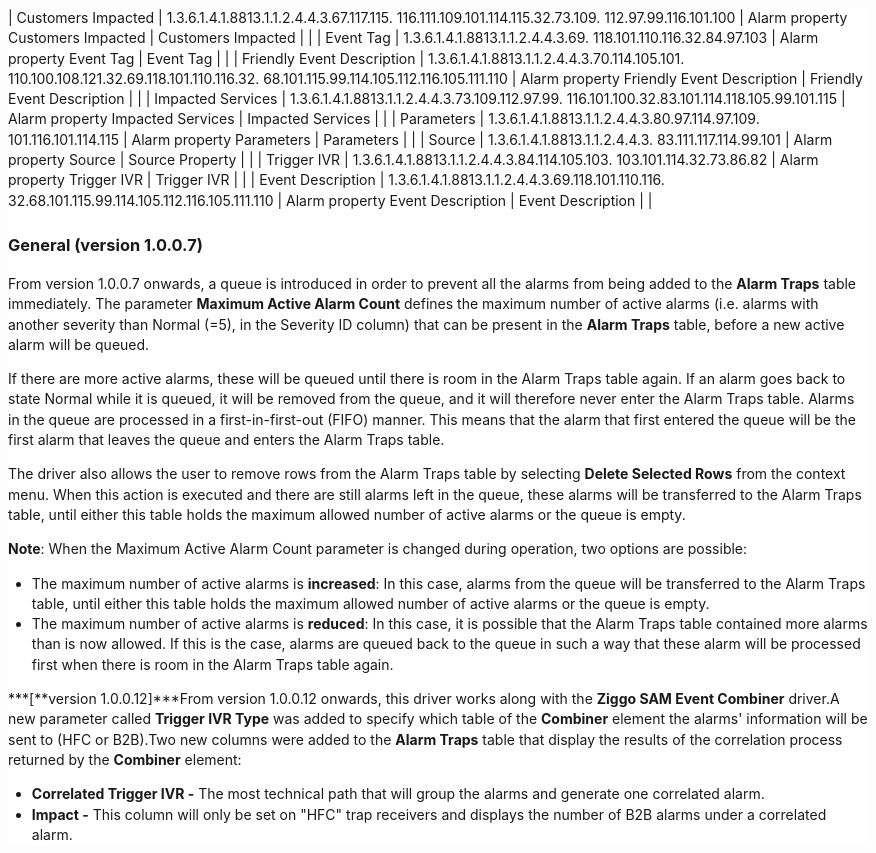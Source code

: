 | Customers Impacted           | 1.3.6.1.4.1.8813.1.1.2.4.4.3.67.117.115. 116.111.109.101.114.115.32.73.109. 112.97.99.116.101.100                                | Alarm property Customers Impacted                   | Customers Impacted         |                                      |
| Event Tag                    | 1.3.6.1.4.1.8813.1.1.2.4.4.3.69. 118.101.110.116.32.84.97.103                                                                    | Alarm property Event Tag                            | Event Tag                  |                                      |
| Friendly Event Description   | 1.3.6.1.4.1.8813.1.1.2.4.4.3.70.114.105.101. 110.100.108.121.32.69.118.101.110.116.32. 68.101.115.99.114.105.112.116.105.111.110 | Alarm property Friendly Event Description           | Friendly Event Description |                                      |
| Impacted Services            | 1.3.6.1.4.1.8813.1.1.2.4.4.3.73.109.112.97.99. 116.101.100.32.83.101.114.118.105.99.101.115                                      | Alarm property Impacted Services                    | Impacted Services          |                                      |
| Parameters                   | 1.3.6.1.4.1.8813.1.1.2.4.4.3.80.97.114.97.109. 101.116.101.114.115                                                               | Alarm property Parameters                           | Parameters                 |                                      |
| Source                       | 1.3.6.1.4.1.8813.1.1.2.4.4.3. 83.111.117.114.99.101                                                                              | Alarm property Source                               | Source Property            |                                      |
| Trigger IVR                  | 1.3.6.1.4.1.8813.1.1.2.4.4.3.84.114.105.103. 103.101.114.32.73.86.82                                                             | Alarm property Trigger IVR                          | Trigger IVR                |                                      |
| Event Description            | 1.3.6.1.4.1.8813.1.1.2.4.4.3.69.118.101.110.116. 32.68.101.115.99.114.105.112.116.105.111.110                                    | Alarm property Event Description                    | Event Description          |                                      |

### General (version 1.0.0.7)

From version 1.0.0.7 onwards, a queue is introduced in order to prevent all the alarms from being added to the **Alarm Traps** table immediately. The parameter **Maximum Active Alarm Count** defines the maximum number of active alarms (i.e. alarms with another severity than Normal (=5), in the Severity ID column) that can be present in the **Alarm Traps** table, before a new active alarm will be queued.

If there are more active alarms, these will be queued until there is room in the Alarm Traps table again. If an alarm goes back to state Normal while it is queued, it will be removed from the queue, and it will therefore never enter the Alarm Traps table. Alarms in the queue are processed in a first-in-first-out (FIFO) manner. This means that the alarm that first entered the queue will be the first alarm that leaves the queue and enters the Alarm Traps table.

The driver also allows the user to remove rows from the Alarm Traps table by selecting **Delete Selected Rows** from the context menu. When this action is executed and there are still alarms left in the queue, these alarms will be transferred to the Alarm Traps table, until either this table holds the maximum allowed number of active alarms or the queue is empty.

**Note**: When the Maximum Active Alarm Count parameter is changed during operation, two options are possible:

- The maximum number of active alarms is **increased**: In this case, alarms from the queue will be transferred to the Alarm Traps table, until either this table holds the maximum allowed number of active alarms or the queue is empty.
- The maximum number of active alarms is **reduced**: In this case, it is possible that the Alarm Traps table contained more alarms than is now allowed. If this is the case, alarms are queued back to the queue in such a way that these alarm will be processed first when there is room in the Alarm Traps table again.

***\[**version 1.0.0.12\]***From version 1.0.0.12 onwards, this driver works along with the **Ziggo SAM Event Combiner** driver.A new parameter called **Trigger IVR Type** was added to specify which table of the **Combiner** element the alarms' information will be sent to (HFC or B2B).Two new columns were added to the **Alarm Traps** table that display the results of the correlation process returned by the **Combiner** element:

- **Correlated Trigger IVR -** The most technical path that will group the alarms and generate one correlated alarm.
- **Impact -** This column will only be set on "HFC" trap receivers and displays the number of B2B alarms under a correlated alarm.
